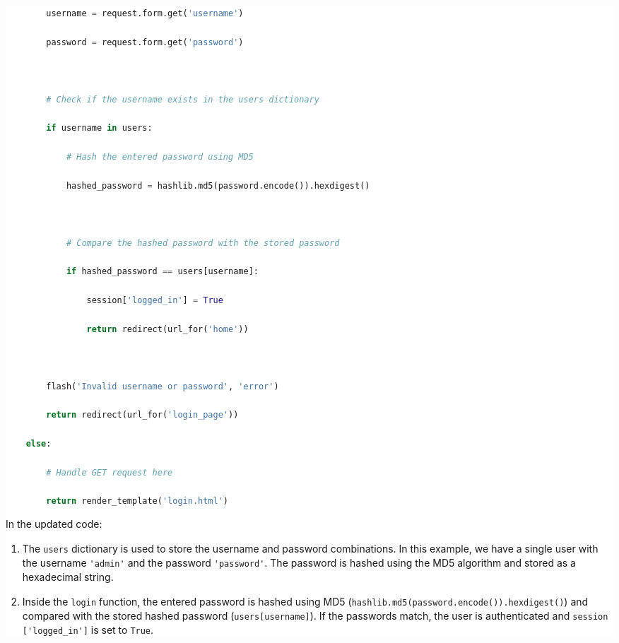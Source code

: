 ```python
        username = request.form.get('username')

        password = request.form.get('password')



        # Check if the username exists in the users dictionary

        if username in users:

            # Hash the entered password using MD5

            hashed_password = hashlib.md5(password.encode()).hexdigest()



            # Compare the hashed password with the stored password

            if hashed_password == users[username]:

                session['logged_in'] = True

                return redirect(url_for('home'))

        

        flash('Invalid username or password', 'error')

        return redirect(url_for('login_page'))

    else:

        # Handle GET request here

        return render_template('login.html')

```



In the updated code:



1. The `users` dictionary is used to store the username and password combinations. In this example, we have a single user with the username `'admin'` and the password `'password'`. The password is hashed using the MD5 algorithm and stored as a hexadecimal string.



2. Inside the `login` function, the entered password is hashed using MD5 (`hashlib.md5(password.encode()).hexdigest()`) and compared with the stored hashed password (`users[username]`). If the passwords match, the user is authenticated and `session['logged_in']` is set to `True`.

